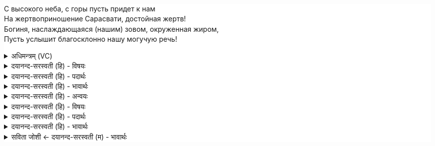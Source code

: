 С высокого неба, с горы пусть придет к нам  
На жертвоприношение Сарасвати, достойная жертв!  
Богиня, наслаждающаяся (нашим) зовом, окруженная жиром,  
Пусть услышит благосклонно нашу могучую речь!
</details>
<details><summary>अधिमन्त्रम् (VC)</summary></details>
<details><summary>दयानन्द-सरस्वती (हि) - विषयः</summary></details>
<details><summary>दयानन्द-सरस्वती (हि) - पदार्थः</summary></details>
<details><summary>दयानन्द-सरस्वती (हि) - भावार्थः</summary></details>
<details><summary>दयानन्द-सरस्वती (हि) - अन्वयः</summary></details>
<details><summary>दयानन्द-सरस्वती (हि) - विषयः</summary></details>
<details><summary>दयानन्द-सरस्वती (हि) - पदार्थः</summary></details>
<details><summary>दयानन्द-सरस्वती (हि) - भावार्थः</summary></details>
<details><summary>सविता जोशी ← दयानन्द-सरस्वती (म) - भावार्थः</summary>
